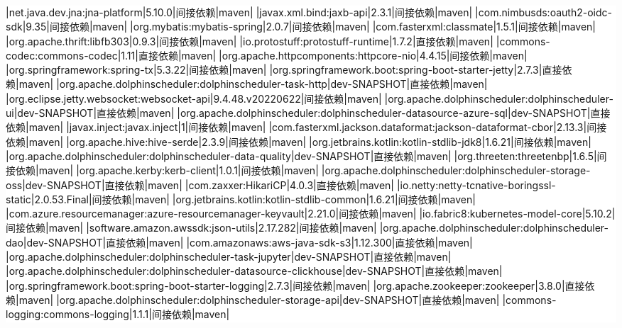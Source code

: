 |net.java.dev.jna:jna-platform|5.10.0|间接依赖|maven|
|javax.xml.bind:jaxb-api|2.3.1|间接依赖|maven|
|com.nimbusds:oauth2-oidc-sdk|9.35|间接依赖|maven|
|org.mybatis:mybatis-spring|2.0.7|间接依赖|maven|
|com.fasterxml:classmate|1.5.1|间接依赖|maven|
|org.apache.thrift:libfb303|0.9.3|间接依赖|maven|
|io.protostuff:protostuff-runtime|1.7.2|直接依赖|maven|
|commons-codec:commons-codec|1.11|直接依赖|maven|
|org.apache.httpcomponents:httpcore-nio|4.4.15|间接依赖|maven|
|org.springframework:spring-tx|5.3.22|间接依赖|maven|
|org.springframework.boot:spring-boot-starter-jetty|2.7.3|直接依赖|maven|
|org.apache.dolphinscheduler:dolphinscheduler-task-http|dev-SNAPSHOT|直接依赖|maven|
|org.eclipse.jetty.websocket:websocket-api|9.4.48.v20220622|间接依赖|maven|
|org.apache.dolphinscheduler:dolphinscheduler-ui|dev-SNAPSHOT|直接依赖|maven|
|org.apache.dolphinscheduler:dolphinscheduler-datasource-azure-sql|dev-SNAPSHOT|直接依赖|maven|
|javax.inject:javax.inject|1|间接依赖|maven|
|com.fasterxml.jackson.dataformat:jackson-dataformat-cbor|2.13.3|间接依赖|maven|
|org.apache.hive:hive-serde|2.3.9|间接依赖|maven|
|org.jetbrains.kotlin:kotlin-stdlib-jdk8|1.6.21|间接依赖|maven|
|org.apache.dolphinscheduler:dolphinscheduler-data-quality|dev-SNAPSHOT|直接依赖|maven|
|org.threeten:threetenbp|1.6.5|间接依赖|maven|
|org.apache.kerby:kerb-client|1.0.1|间接依赖|maven|
|org.apache.dolphinscheduler:dolphinscheduler-storage-oss|dev-SNAPSHOT|直接依赖|maven|
|com.zaxxer:HikariCP|4.0.3|直接依赖|maven|
|io.netty:netty-tcnative-boringssl-static|2.0.53.Final|间接依赖|maven|
|org.jetbrains.kotlin:kotlin-stdlib-common|1.6.21|间接依赖|maven|
|com.azure.resourcemanager:azure-resourcemanager-keyvault|2.21.0|间接依赖|maven|
|io.fabric8:kubernetes-model-core|5.10.2|间接依赖|maven|
|software.amazon.awssdk:json-utils|2.17.282|间接依赖|maven|
|org.apache.dolphinscheduler:dolphinscheduler-dao|dev-SNAPSHOT|直接依赖|maven|
|com.amazonaws:aws-java-sdk-s3|1.12.300|直接依赖|maven|
|org.apache.dolphinscheduler:dolphinscheduler-task-jupyter|dev-SNAPSHOT|直接依赖|maven|
|org.apache.dolphinscheduler:dolphinscheduler-datasource-clickhouse|dev-SNAPSHOT|直接依赖|maven|
|org.springframework.boot:spring-boot-starter-logging|2.7.3|间接依赖|maven|
|org.apache.zookeeper:zookeeper|3.8.0|直接依赖|maven|
|org.apache.dolphinscheduler:dolphinscheduler-storage-api|dev-SNAPSHOT|直接依赖|maven|
|commons-logging:commons-logging|1.1.1|间接依赖|maven|
